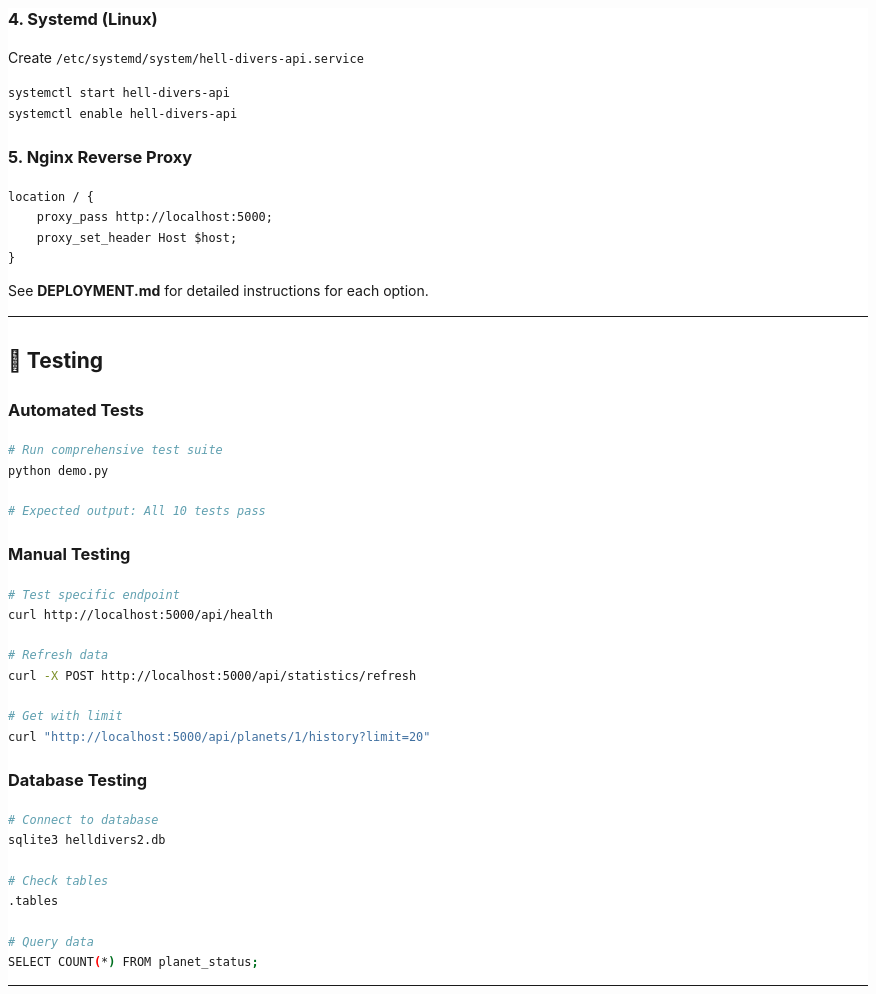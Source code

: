 ### 4. Systemd (Linux)
Create `/etc/systemd/system/hell-divers-api.service`
```
systemctl start hell-divers-api
systemctl enable hell-divers-api
```

### 5. Nginx Reverse Proxy
```nginx
location / {
    proxy_pass http://localhost:5000;
    proxy_set_header Host $host;
}
```

See **DEPLOYMENT.md** for detailed instructions for each option.

---

## 🧪 Testing

### Automated Tests
```bash
# Run comprehensive test suite
python demo.py

# Expected output: All 10 tests pass
```

### Manual Testing
```bash
# Test specific endpoint
curl http://localhost:5000/api/health

# Refresh data
curl -X POST http://localhost:5000/api/statistics/refresh

# Get with limit
curl "http://localhost:5000/api/planets/1/history?limit=20"
```

### Database Testing
```bash
# Connect to database
sqlite3 helldivers2.db

# Check tables
.tables

# Query data
SELECT COUNT(*) FROM planet_status;
```

---